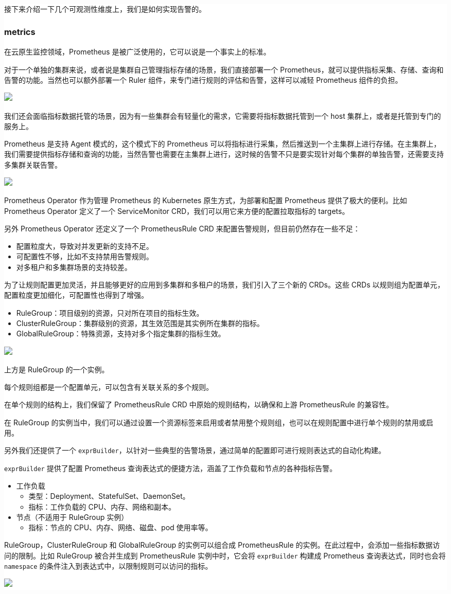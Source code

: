 接下来介绍一下几个可观测性维度上，我们是如何实现告警的。

### metrics

在云原生监控领域，Prometheus 是被广泛使用的，它可以说是一个事实上的标准。

对于一个单独的集群来说，或者说是集群自己管理指标存储的场景，我们直接部署一个 Prometheus，就可以提供指标采集、存储、查询和告警的功能。当然也可以额外部署一个 Ruler 组件，来专门进行规则的评估和告警，这样可以减轻 Prometheus 组件的负担。

![](https://pek3b.qingstor.com/kubesphere-community/images/kubecon-2023-alerting-2.png)

我们还会面临指标数据托管的场景，因为有一些集群会有轻量化的需求，它需要将指标数据托管到一个 host 集群上，或者是托管到专门的服务上。

Prometheus 是支持 Agent 模式的，这个模式下的 Prometheus 可以将指标进行采集，然后推送到一个主集群上进行存储。在主集群上，我们需要提供指标存储和查询的功能，当然告警也需要在主集群上进行，这时候的告警不只是要实现针对每个集群的单独告警，还需要支持多集群关联告警。

![](https://pek3b.qingstor.com/kubesphere-community/images/kubecon-2023-alerting-3.png)

Prometheus Operator 作为管理 Prometheus 的 Kubernetes 原生方式，为部署和配置 Prometheus 提供了极大的便利。比如 Prometheus Operator 定义了一个 ServiceMonitor CRD，我们可以用它来方便的配置拉取指标的 targets。

另外 Prometheus Operator 还定义了一个 PrometheusRule CRD 来配置告警规则，但目前仍然存在一些不足：

- 配置粒度大，导致对并发更新的支持不足。
- 可配置性不够，比如不支持禁用告警规则。
- 对多租户和多集群场景的支持较差。


为了让规则配置更加灵活，并且能够更好的应用到多集群和多租户的场景，我们引入了三个新的 CRDs。这些 CRDs 以规则组为配置单元，配置粒度更加细化，可配置性也得到了增强。

- RuleGroup：项目级别的资源，只对所在项目的指标生效。
- ClusterRuleGroup：集群级别的资源，其生效范围是其实例所在集群的指标。
- GlobalRuleGroup：特殊资源，支持对多个指定集群的指标生效。

![](https://pek3b.qingstor.com/kubesphere-community/images/kubecon-2023-alerting-4.png)

上方是 RuleGroup 的一个实例。

每个规则组都是一个配置单元，可以包含有关联关系的多个规则。

在单个规则的结构上，我们保留了 PrometheusRule CRD 中原始的规则结构，以确保和上游 PrometheusRule 的兼容性。

在 RuleGroup 的实例当中，我们可以通过设置一个资源标签来启用或者禁用整个规则组，也可以在规则配置中进行单个规则的禁用或启用。

另外我们还提供了一个 `exprBuilder`，以针对一些典型的告警场景，通过简单的配置即可进行规则表达式的自动化构建。

`exprBuilder` 提供了配置 Prometheus 查询表达式的便捷方法，涵盖了工作负载和节点的各种指标告警。
- 工作负载
  - 类型：Deployment、StatefulSet、DaemonSet。
  - 指标：工作负载的 CPU、内存、网络和副本。
- 节点（不适用于 RuleGroup 实例）
  - 指标：节点的 CPU、内存、网络、磁盘、pod 使用率等。

RuleGroup，ClusterRuleGroup 和 GlobalRuleGroup 的实例可以组合成 PrometheusRule 的实例。在此过程中，会添加一些指标数据访问的限制。比如 RuleGroup 被合并生成到 PrometheusRule 实例中时，它会将 `exprBuilder` 构建成 Prometheus 查询表达式，同时也会将 `namespace` 的条件注入到表达式中，以限制规则可以访问的指标。

![](https://pek3b.qingstor.com/kubesphere-community/images/kubecon-2023-alerting-5.png)
